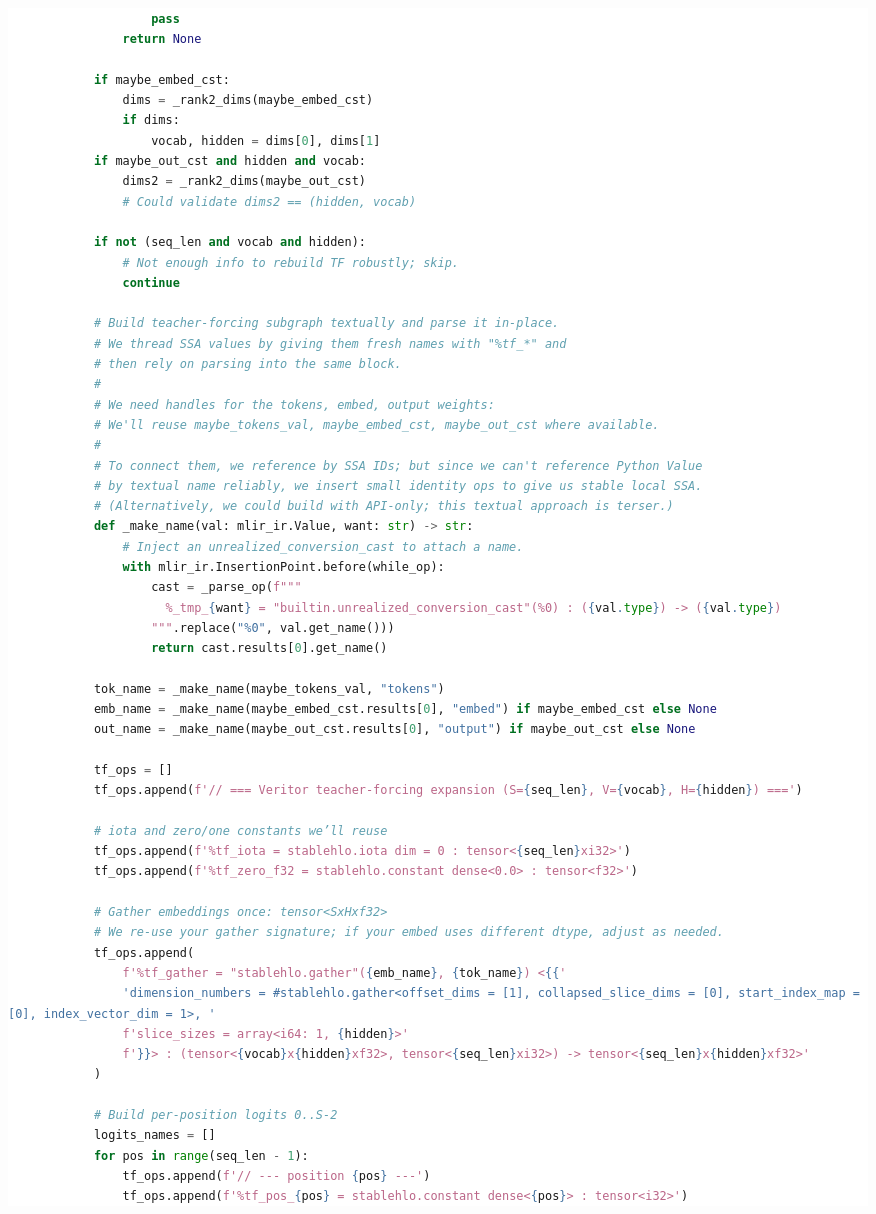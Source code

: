 ```py
                    pass
                return None

            if maybe_embed_cst:
                dims = _rank2_dims(maybe_embed_cst)
                if dims:
                    vocab, hidden = dims[0], dims[1]
            if maybe_out_cst and hidden and vocab:
                dims2 = _rank2_dims(maybe_out_cst)
                # Could validate dims2 == (hidden, vocab)

            if not (seq_len and vocab and hidden):
                # Not enough info to rebuild TF robustly; skip.
                continue

            # Build teacher-forcing subgraph textually and parse it in-place.
            # We thread SSA values by giving them fresh names with "%tf_*" and
            # then rely on parsing into the same block.
            #
            # We need handles for the tokens, embed, output weights:
            # We'll reuse maybe_tokens_val, maybe_embed_cst, maybe_out_cst where available.
            #
            # To connect them, we reference by SSA IDs; but since we can't reference Python Value
            # by textual name reliably, we insert small identity ops to give us stable local SSA.
            # (Alternatively, we could build with API-only; this textual approach is terser.)
            def _make_name(val: mlir_ir.Value, want: str) -> str:
                # Inject an unrealized_conversion_cast to attach a name.
                with mlir_ir.InsertionPoint.before(while_op):
                    cast = _parse_op(f"""
                      %_tmp_{want} = "builtin.unrealized_conversion_cast"(%0) : ({val.type}) -> ({val.type})
                    """.replace("%0", val.get_name()))
                    return cast.results[0].get_name()

            tok_name = _make_name(maybe_tokens_val, "tokens")
            emb_name = _make_name(maybe_embed_cst.results[0], "embed") if maybe_embed_cst else None
            out_name = _make_name(maybe_out_cst.results[0], "output") if maybe_out_cst else None

            tf_ops = []
            tf_ops.append(f'// === Veritor teacher-forcing expansion (S={seq_len}, V={vocab}, H={hidden}) ===')

            # iota and zero/one constants we’ll reuse
            tf_ops.append(f'%tf_iota = stablehlo.iota dim = 0 : tensor<{seq_len}xi32>')
            tf_ops.append(f'%tf_zero_f32 = stablehlo.constant dense<0.0> : tensor<f32>')

            # Gather embeddings once: tensor<SxHxf32>
            # We re-use your gather signature; if your embed uses different dtype, adjust as needed.
            tf_ops.append(
                f'%tf_gather = "stablehlo.gather"({emb_name}, {tok_name}) <{{'
                'dimension_numbers = #stablehlo.gather<offset_dims = [1], collapsed_slice_dims = [0], start_index_map = [0], index_vector_dim = 1>, '
                f'slice_sizes = array<i64: 1, {hidden}>'
                f'}}> : (tensor<{vocab}x{hidden}xf32>, tensor<{seq_len}xi32>) -> tensor<{seq_len}x{hidden}xf32>'
            )

            # Build per-position logits 0..S-2
            logits_names = []
            for pos in range(seq_len - 1):
                tf_ops.append(f'// --- position {pos} ---')
                tf_ops.append(f'%tf_pos_{pos} = stablehlo.constant dense<{pos}> : tensor<i32>')
```